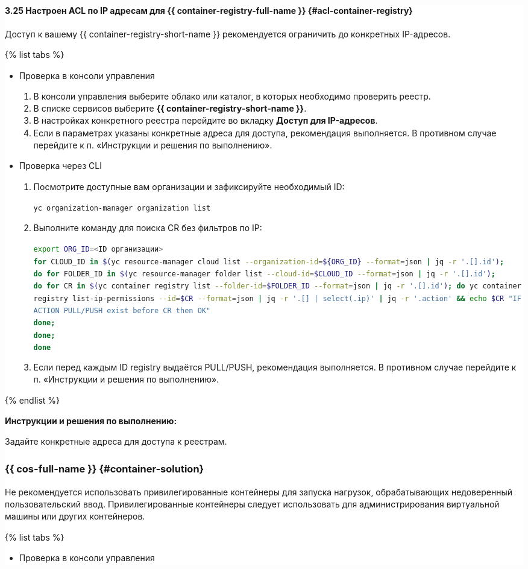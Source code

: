 #### 3.25 Настроен ACL по IP адресам для {{ container-registry-full-name }} {#acl-container-registry}

Доступ к вашему {{ container-registry-short-name }} рекомендуется ограничить до конкретных IP-адресов.

{% list tabs %}

- Проверка в консоли управления

  1. В консоли управления выберите облако или каталог, в которых необходимо проверить реестр.
  1. В списке сервисов выберите **{{ container-registry-short-name }}**.
  1. В настройках конкретного реестра перейдите во вкладку **Доступ для IP-адресов**.
  1. Если в параметрах указаны конкретные адреса для доступа, рекомендация выполняется. В противном случае перейдите к п. «Инструкции и решения по выполнению».

- Проверка через CLI

  1. Посмотрите доступные вам организации и зафиксируйте необходимый ID:

     ```bash
     yc organization-manager organization list  
     ```

  1. Выполните команду для поиска CR без фильтров по IP:

     ```bash
     export ORG_ID=<ID организации>
     for CLOUD_ID in $(yc resource-manager cloud list --organization-id=${ORG_ID} --format=json | jq -r '.[].id');
     do for FOLDER_ID in $(yc resource-manager folder list --cloud-id=$CLOUD_ID --format=json | jq -r '.[].id'); 
     do for CR in $(yc container registry list --folder-id=$FOLDER_ID --format=json | jq -r '.[].id'); do yc container registry list-ip-permissions --id=$CR --format=json | jq -r '.[] | select(.ip)' | jq -r '.action' && echo $CR "IF ACTION PULL/PUSH exist before CR then OK"
     done;
     done;
     done
     ```

  1. Если перед каждым ID registry выдаётся PULL/PUSH, рекомендация выполняется. В противном случае перейдите к п. «Инструкции и решения по выполнению».

{% endlist %}

**Инструкции и решения по выполнению:**

Задайте конкретные адреса для доступа к реестрам.

### {{ cos-full-name }} {#container-solution}

Не рекомендуется использовать привилегированные контейнеры для запуска нагрузок, обрабатывающих недоверенный пользовательский ввод. Привилегированные контейнеры следует использовать для администрирования виртуальной машины или других контейнеров.

{% list tabs %}

- Проверка в консоли управления
